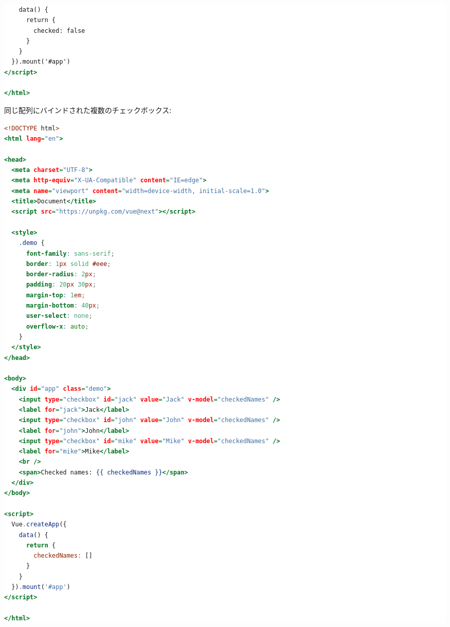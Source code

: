 ```html:index.html
    data() {
      return {
        checked: false
      }
    }
  }).mount('#app')
</script>

</html>
```

同じ配列にバインドされた複数のチェックボックス:

```html:index.html
<!DOCTYPE html>
<html lang="en">

<head>
  <meta charset="UTF-8">
  <meta http-equiv="X-UA-Compatible" content="IE=edge">
  <meta name="viewport" content="width=device-width, initial-scale=1.0">
  <title>Document</title>
  <script src="https://unpkg.com/vue@next"></script>

  <style>
    .demo {
      font-family: sans-serif;
      border: 1px solid #eee;
      border-radius: 2px;
      padding: 20px 30px;
      margin-top: 1em;
      margin-bottom: 40px;
      user-select: none;
      overflow-x: auto;
    }
  </style>
</head>

<body>
  <div id="app" class="demo">
    <input type="checkbox" id="jack" value="Jack" v-model="checkedNames" />
    <label for="jack">Jack</label>
    <input type="checkbox" id="john" value="John" v-model="checkedNames" />
    <label for="john">John</label>
    <input type="checkbox" id="mike" value="Mike" v-model="checkedNames" />
    <label for="mike">Mike</label>
    <br />
    <span>Checked names: {{ checkedNames }}</span>
  </div>
</body>

<script>
  Vue.createApp({
    data() {
      return {
        checkedNames: []
      }
    }
  }).mount('#app')
</script>

</html>
```

